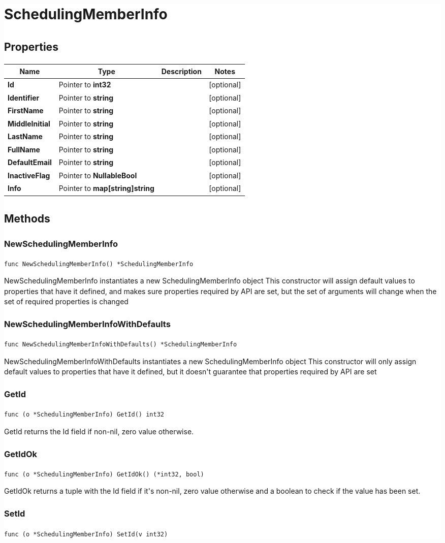 # SchedulingMemberInfo

## Properties

Name | Type | Description | Notes
------------ | ------------- | ------------- | -------------
**Id** | Pointer to **int32** |  | [optional] 
**Identifier** | Pointer to **string** |  | [optional] 
**FirstName** | Pointer to **string** |  | [optional] 
**MiddleInitial** | Pointer to **string** |  | [optional] 
**LastName** | Pointer to **string** |  | [optional] 
**FullName** | Pointer to **string** |  | [optional] 
**DefaultEmail** | Pointer to **string** |  | [optional] 
**InactiveFlag** | Pointer to **NullableBool** |  | [optional] 
**Info** | Pointer to **map[string]string** |  | [optional] 

## Methods

### NewSchedulingMemberInfo

`func NewSchedulingMemberInfo() *SchedulingMemberInfo`

NewSchedulingMemberInfo instantiates a new SchedulingMemberInfo object
This constructor will assign default values to properties that have it defined,
and makes sure properties required by API are set, but the set of arguments
will change when the set of required properties is changed

### NewSchedulingMemberInfoWithDefaults

`func NewSchedulingMemberInfoWithDefaults() *SchedulingMemberInfo`

NewSchedulingMemberInfoWithDefaults instantiates a new SchedulingMemberInfo object
This constructor will only assign default values to properties that have it defined,
but it doesn't guarantee that properties required by API are set

### GetId

`func (o *SchedulingMemberInfo) GetId() int32`

GetId returns the Id field if non-nil, zero value otherwise.

### GetIdOk

`func (o *SchedulingMemberInfo) GetIdOk() (*int32, bool)`

GetIdOk returns a tuple with the Id field if it's non-nil, zero value otherwise
and a boolean to check if the value has been set.

### SetId

`func (o *SchedulingMemberInfo) SetId(v int32)`
